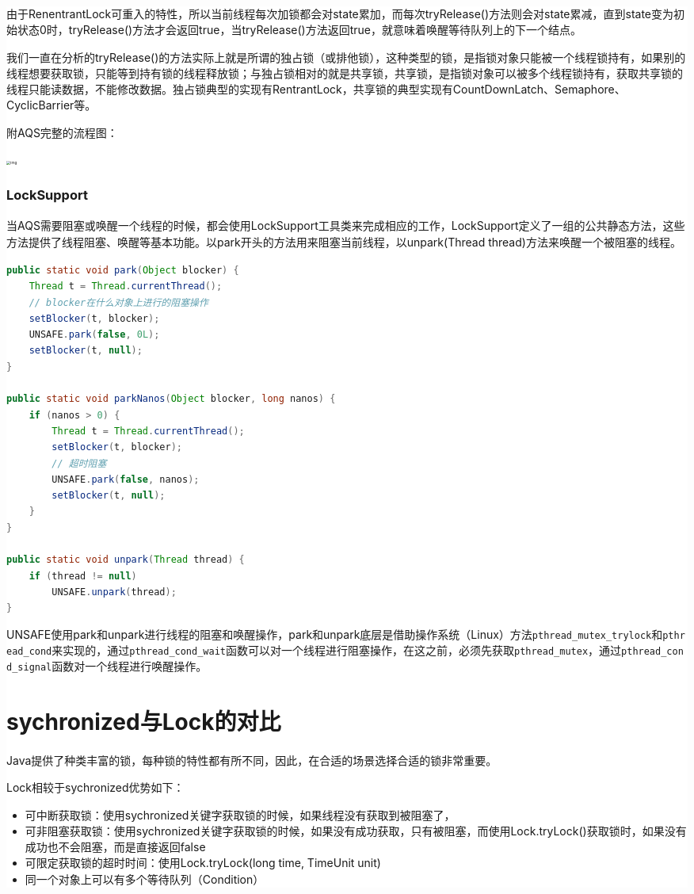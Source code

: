 由于RenentrantLock可重入的特性，所以当前线程每次加锁都会对state累加，而每次tryRelease()方法则会对state累减，直到state变为初始状态0时，tryRelease()方法才会返回true，当tryRelease()方法返回true，就意味着唤醒等待队列上的下一个结点。	

我们一直在分析的tryRelease()的方法实际上就是所谓的独占锁（或排他锁），这种类型的锁，是指锁对象只能被一个线程锁持有，如果别的线程想要获取锁，只能等到持有锁的线程释放锁；与独占锁相对的就是共享锁，共享锁，是指锁对象可以被多个线程锁持有，获取共享锁的线程只能读数据，不能修改数据。独占锁典型的实现有RentrantLock，共享锁的典型实现有CountDownLatch、Semaphore、CyclicBarrier等。

附AQS完整的流程图：

<img src="https://img2020.cnblogs.com/blog/2109301/202103/2109301-20210325204703110-854718401.png" alt="img" style="zoom: 33%;" />

### LockSupport

当AQS需要阻塞或唤醒一个线程的时候，都会使用LockSupport工具类来完成相应的工作，LockSupport定义了一组的公共静态方法，这些方法提供了线程阻塞、唤醒等基本功能。以park开头的方法用来阻塞当前线程，以unpark(Thread thread)方法来唤醒一个被阻塞的线程。

```java
public static void park(Object blocker) {  
    Thread t = Thread.currentThread();
    // blocker在什么对象上进行的阻塞操作
    setBlocker(t, blocker);
    UNSAFE.park(false, 0L);
    setBlocker(t, null);
}

public static void parkNanos(Object blocker, long nanos) {  
    if (nanos > 0) {
        Thread t = Thread.currentThread();
        setBlocker(t, blocker);
        // 超时阻塞
        UNSAFE.park(false, nanos);
        setBlocker(t, null);
    }
}

public static void unpark(Thread thread) {  
    if (thread != null)
        UNSAFE.unpark(thread);
}
```

UNSAFE使用park和unpark进行线程的阻塞和唤醒操作，park和unpark底层是借助操作系统（Linux）方法`pthread_mutex_trylock`和`pthread_cond`来实现的，通过`pthread_cond_wait`函数可以对一个线程进行阻塞操作，在这之前，必须先获取`pthread_mutex`，通过`pthread_cond_signal`函数对一个线程进行唤醒操作。	

# sychronized与Lock的对比

Java提供了种类丰富的锁，每种锁的特性都有所不同，因此，在合适的场景选择合适的锁非常重要。

Lock相较于sychronized优势如下：

- 可中断获取锁：使用sychronized关键字获取锁的时候，如果线程没有获取到被阻塞了，
- 可非阻塞获取锁：使用sychronized关键字获取锁的时候，如果没有成功获取，只有被阻塞，而使用Lock.tryLock()获取锁时，如果没有成功也不会阻塞，而是直接返回false
- 可限定获取锁的超时时间：使用Lock.tryLock(long time, TimeUnit unit)
- 同一个对象上可以有多个等待队列（Condition）
